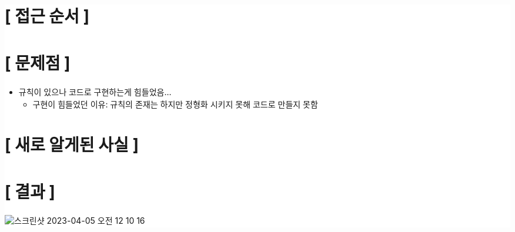 # **[ 접근 순서 ]**

# **[ 문제점 ]**
- 규칙이 있으나 코드로 구현하는게 힘들었음...
   - 구현이 힘들었던 이유: 규칙의 존재는 하지만 정형화 시키지 못해 코드로 만들지 못함

# **[ 새로 알게된 사실 ]**

# **[ 결과 ]**
<img width="1148" alt="스크린샷 2023-04-05 오전 12 10 16" src="https://user-images.githubusercontent.com/59809278/229837285-8db3e334-b6e7-434b-a1e9-20f52f1d3de9.png">
